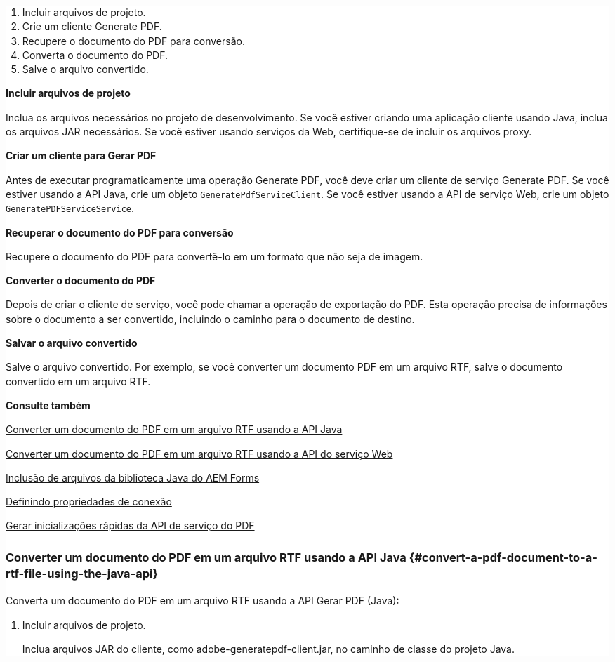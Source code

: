 1. Incluir arquivos de projeto.
1. Crie um cliente Generate PDF.
1. Recupere o documento do PDF para conversão.
1. Converta o documento do PDF.
1. Salve o arquivo convertido.

**Incluir arquivos de projeto**

Inclua os arquivos necessários no projeto de desenvolvimento. Se você estiver criando uma aplicação cliente usando Java, inclua os arquivos JAR necessários. Se você estiver usando serviços da Web, certifique-se de incluir os arquivos proxy.

**Criar um cliente para Gerar PDF**

Antes de executar programaticamente uma operação Generate PDF, você deve criar um cliente de serviço Generate PDF. Se você estiver usando a API Java, crie um objeto `GeneratePdfServiceClient`. Se você estiver usando a API de serviço Web, crie um objeto `GeneratePDFServiceService`.

**Recuperar o documento do PDF para conversão**

Recupere o documento do PDF para convertê-lo em um formato que não seja de imagem.

**Converter o documento do PDF**

Depois de criar o cliente de serviço, você pode chamar a operação de exportação do PDF. Esta operação precisa de informações sobre o documento a ser convertido, incluindo o caminho para o documento de destino.

**Salvar o arquivo convertido**

Salve o arquivo convertido. Por exemplo, se você converter um documento PDF em um arquivo RTF, salve o documento convertido em um arquivo RTF.

**Consulte também**

[Converter um documento do PDF em um arquivo RTF usando a API Java](converting-file-formats-pdf.md#convert-a-pdf-document-to-a-rtf-file-using-the-java-api)

[Converter um documento do PDF em um arquivo RTF usando a API do serviço Web](converting-file-formats-pdf.md#convert-a-pdf-document-to-a-rtf-file-using-the-web-service-api)

[Inclusão de arquivos da biblioteca Java do AEM Forms](/help/forms/developing/invoking-aem-forms-using-java.md#including-aem-forms-java-library-files)

[Definindo propriedades de conexão](/help/forms/developing/invoking-aem-forms-using-java.md#setting-connection-properties)

[Gerar inicializações rápidas da API de serviço do PDF](/help/forms/developing/generate-pdf-service-java-api.md#generate-pdf-service-java-api-quick-start-soap)

### Converter um documento do PDF em um arquivo RTF usando a API Java {#convert-a-pdf-document-to-a-rtf-file-using-the-java-api}

Converta um documento do PDF em um arquivo RTF usando a API Gerar PDF (Java):

1. Incluir arquivos de projeto.

   Inclua arquivos JAR do cliente, como adobe-generatepdf-client.jar, no caminho de classe do projeto Java.
